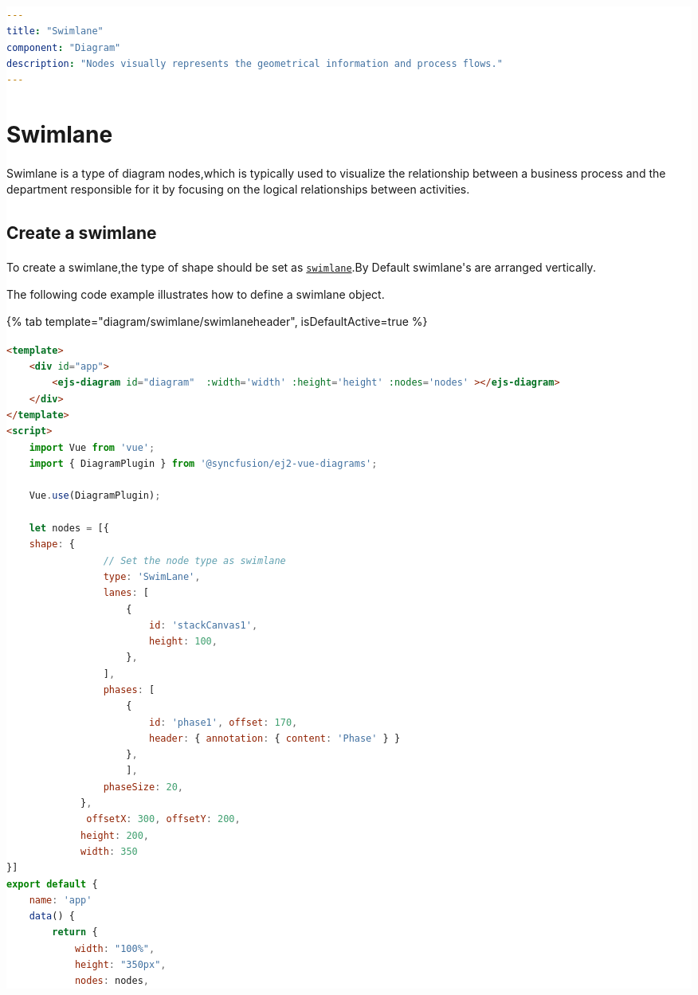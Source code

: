 ```yaml
---
title: "Swimlane"
component: "Diagram"
description: "Nodes visually represents the geometrical information and process flows."
---
```


# Swimlane

Swimlane is a type of diagram nodes,which is typically used to visualize the relationship between a business process and the department responsible for it by focusing on the logical relationships between activities.

## Create a swimlane

To create a swimlane,the type of shape should be set as [`swimlane`](../api/diagram/swimLaneModel).By Default swimlane's are arranged vertically.

The following code example illustrates how to define a swimlane object.

{% tab template="diagram/swimlane/swimlaneheader", isDefaultActive=true %}

```html
<template>
    <div id="app">
        <ejs-diagram id="diagram"  :width='width' :height='height' :nodes='nodes' ></ejs-diagram>
    </div>
</template>
<script>
    import Vue from 'vue';
    import { DiagramPlugin } from '@syncfusion/ej2-vue-diagrams';

    Vue.use(DiagramPlugin);

    let nodes = [{
    shape: {
                 // Set the node type as swimlane
                 type: 'SwimLane',
                 lanes: [
                     {
                         id: 'stackCanvas1',
                         height: 100,
                     },
                 ],
                 phases: [
                     {
                         id: 'phase1', offset: 170,
                         header: { annotation: { content: 'Phase' } }
                     },
                     ],
                 phaseSize: 20,
             },
              offsetX: 300, offsetY: 200,
             height: 200,
             width: 350
}]
export default {
    name: 'app'
    data() {
        return {
            width: "100%",
            height: "350px",
            nodes: nodes,
```